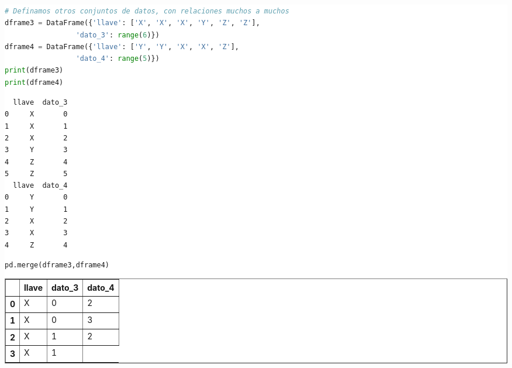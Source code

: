 


```python
# Definamos otros conjuntos de datos, con relaciones muchos a muchos
dframe3 = DataFrame({'llave': ['X', 'X', 'X', 'Y', 'Z', 'Z'],
                 'dato_3': range(6)})
dframe4 = DataFrame({'llave': ['Y', 'Y', 'X', 'X', 'Z'],
                 'dato_4': range(5)})
print(dframe3)
print(dframe4)
```

      llave  dato_3
    0     X       0
    1     X       1
    2     X       2
    3     Y       3
    4     Z       4
    5     Z       5
      llave  dato_4
    0     Y       0
    1     Y       1
    2     X       2
    3     X       3
    4     Z       4



```python
pd.merge(dframe3,dframe4)
```




<div>
<table border="1" class="dataframe">
  <thead>
    <tr style="text-align: right;">
      <th></th>
      <th>llave</th>
      <th>dato_3</th>
      <th>dato_4</th>
    </tr>
  </thead>
  <tbody>
    <tr>
      <th>0</th>
      <td>X</td>
      <td>0</td>
      <td>2</td>
    </tr>
    <tr>
      <th>1</th>
      <td>X</td>
      <td>0</td>
      <td>3</td>
    </tr>
    <tr>
      <th>2</th>
      <td>X</td>
      <td>1</td>
      <td>2</td>
    </tr>
    <tr>
      <th>3</th>
      <td>X</td>
      <td>1</td>